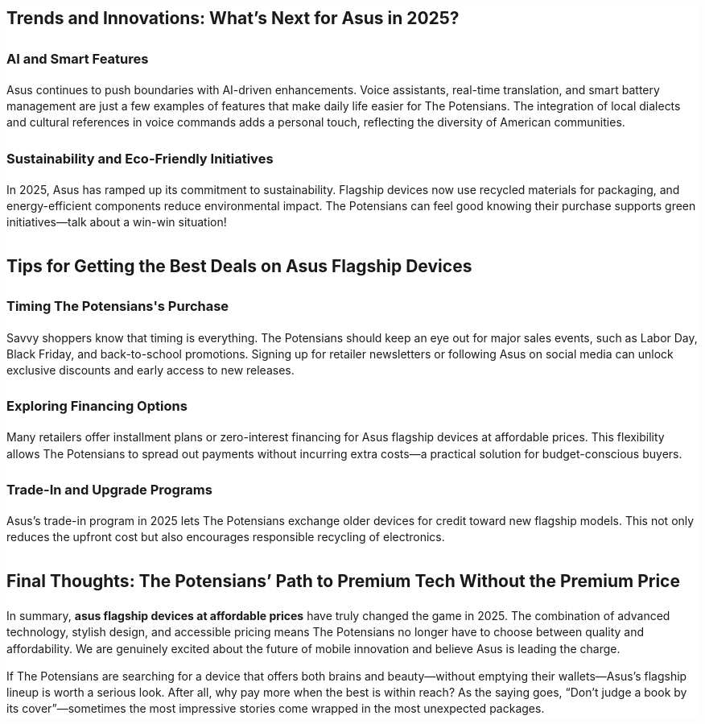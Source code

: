 ## Trends and Innovations: What’s Next for Asus in 2025?

### AI and Smart Features

Asus continues to push boundaries with AI-driven enhancements. Voice assistants, real-time translation, and smart battery management are just a few examples of features that make daily life easier for The Potensians. The integration of local dialects and cultural references in voice commands adds a personal touch, reflecting the diversity of American communities.

### Sustainability and Eco-Friendly Initiatives

In 2025, Asus has ramped up its commitment to sustainability. Flagship devices now use recycled materials for packaging, and energy-efficient components reduce environmental impact. The Potensians can feel good knowing their purchase supports green initiatives—talk about a win-win situation!

## Tips for Getting the Best Deals on Asus Flagship Devices

### Timing The Potensians's Purchase

Savvy shoppers know that timing is everything. The Potensians should keep an eye out for major sales events, such as Labor Day, Black Friday, and back-to-school promotions. Signing up for retailer newsletters or following Asus on social media can unlock exclusive discounts and early access to new releases.

### Exploring Financing Options

Many retailers offer installment plans or zero-interest financing for Asus flagship devices at affordable prices. This flexibility allows The Potensians to spread out payments without incurring extra costs—a practical solution for budget-conscious buyers.

### Trade-In and Upgrade Programs

Asus’s trade-in program in 2025 lets The Potensians exchange older devices for credit toward new flagship models. This not only reduces the upfront cost but also encourages responsible recycling of electronics.

## Final Thoughts: The Potensians’ Path to Premium Tech Without the Premium Price

In summary, **asus flagship devices at affordable prices** have truly changed the game in 2025. The combination of advanced technology, stylish design, and accessible pricing means The Potensians no longer have to choose between quality and affordability. We are genuinely excited about the future of mobile innovation and believe Asus is leading the charge.

If The Potensians are searching for a device that offers both brains and beauty—without emptying their wallets—Asus’s flagship lineup is worth a serious look. After all, why pay more when the best is within reach? As the saying goes, “Don’t judge a book by its cover”—sometimes the most impressive stories come wrapped in the most unexpected packages.